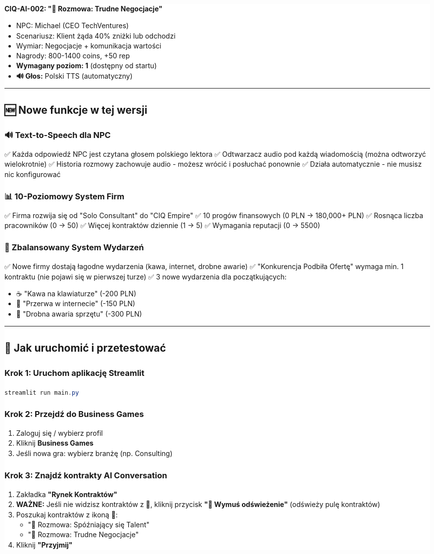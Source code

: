 **CIQ-AI-002: "💬 Rozmowa: Trudne Negocjacje"**
- NPC: Michael (CEO TechVentures)
- Scenariusz: Klient żąda 40% zniżki lub odchodzi
- Wymiar: Negocjacje + komunikacja wartości
- Nagrody: 800-1400 coins, +50 rep
- **Wymagany poziom: 1** (dostępny od startu)
- **🔊 Głos:** Polski TTS (automatyczny)

---

## 🆕 Nowe funkcje w tej wersji

### **🔊 Text-to-Speech dla NPC**
✅ Każda odpowiedź NPC jest czytana głosem polskiego lektora
✅ Odtwarzacz audio pod każdą wiadomością (można odtworzyć wielokrotnie)
✅ Historia rozmowy zachowuje audio - możesz wrócić i posłuchać ponownie
✅ Działa automatycznie - nie musisz nic konfigurować

### **📊 10-Poziomowy System Firm**
✅ Firma rozwija się od "Solo Consultant" do "CIQ Empire"
✅ 10 progów finansowych (0 PLN → 180,000+ PLN)
✅ Rosnąca liczba pracowników (0 → 50)
✅ Więcej kontraktów dziennie (1 → 5)
✅ Wymagania reputacji (0 → 5500)

### **🎲 Zbalansowany System Wydarzeń**
✅ Nowe firmy dostają łagodne wydarzenia (kawa, internet, drobne awarie)
✅ "Konkurencja Podbiła Ofertę" wymaga min. 1 kontraktu (nie pojawi się w pierwszej turze)
✅ 3 nowe wydarzenia dla początkujących:
  - ☕ "Kawa na klawiaturze" (-200 PLN)
  - 📡 "Przerwa w internecie" (-150 PLN)
  - 🔧 "Drobna awaria sprzętu" (-300 PLN)

---

## 🚀 Jak uruchomić i przetestować

### Krok 1: Uruchom aplikację Streamlit
```powershell
streamlit run main.py
```

### Krok 2: Przejdź do Business Games
1. Zaloguj się / wybierz profil
2. Kliknij **Business Games**
3. Jeśli nowa gra: wybierz branżę (np. Consulting)

### Krok 3: Znajdź kontrakty AI Conversation
1. Zakładka **"Rynek Kontraktów"**
2. **WAŻNE:** Jeśli nie widzisz kontraktów z 💬, kliknij przycisk **"🔄 Wymuś odświeżenie"** (odświeży pulę kontraktów)
3. Poszukaj kontraktów z ikoną 💬:
   - "💬 Rozmowa: Spóźniający się Talent"
   - "💬 Rozmowa: Trudne Negocjacje"
4. Kliknij **"Przyjmij"**
